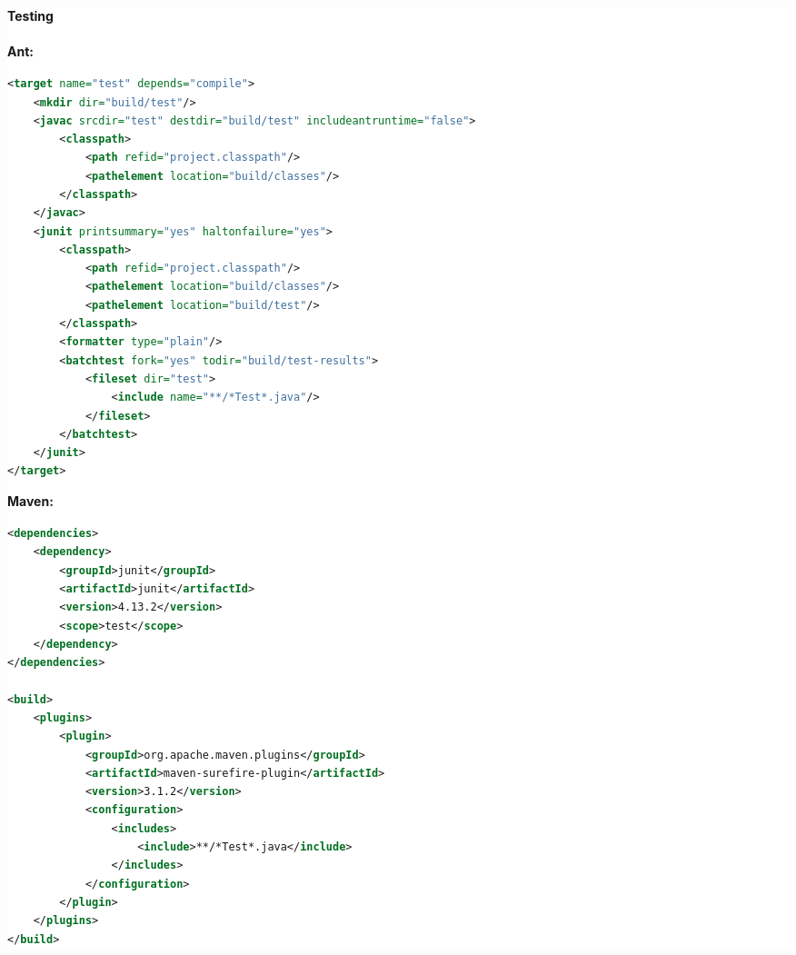 #### Testing

**Ant:**
```xml
<target name="test" depends="compile">
    <mkdir dir="build/test"/>
    <javac srcdir="test" destdir="build/test" includeantruntime="false">
        <classpath>
            <path refid="project.classpath"/>
            <pathelement location="build/classes"/>
        </classpath>
    </javac>
    <junit printsummary="yes" haltonfailure="yes">
        <classpath>
            <path refid="project.classpath"/>
            <pathelement location="build/classes"/>
            <pathelement location="build/test"/>
        </classpath>
        <formatter type="plain"/>
        <batchtest fork="yes" todir="build/test-results">
            <fileset dir="test">
                <include name="**/*Test*.java"/>
            </fileset>
        </batchtest>
    </junit>
</target>
```

**Maven:**
```xml
<dependencies>
    <dependency>
        <groupId>junit</groupId>
        <artifactId>junit</artifactId>
        <version>4.13.2</version>
        <scope>test</scope>
    </dependency>
</dependencies>

<build>
    <plugins>
        <plugin>
            <groupId>org.apache.maven.plugins</groupId>
            <artifactId>maven-surefire-plugin</artifactId>
            <version>3.1.2</version>
            <configuration>
                <includes>
                    <include>**/*Test*.java</include>
                </includes>
            </configuration>
        </plugin>
    </plugins>
</build>
```
